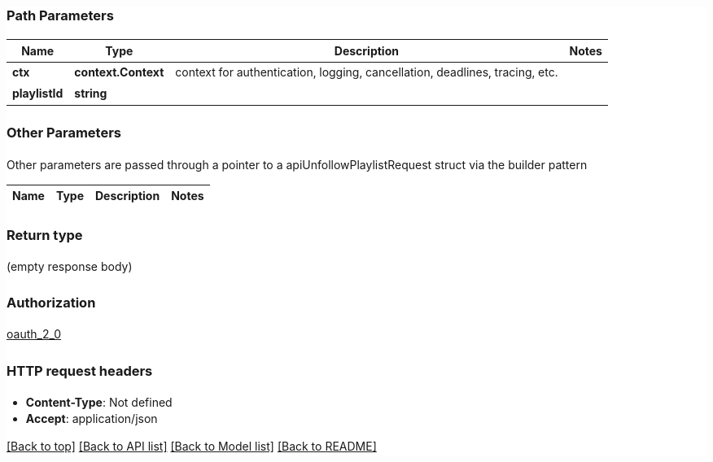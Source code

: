 ### Path Parameters


Name | Type | Description  | Notes
------------- | ------------- | ------------- | -------------
**ctx** | **context.Context** | context for authentication, logging, cancellation, deadlines, tracing, etc.
**playlistId** | **string** |  |

### Other Parameters

Other parameters are passed through a pointer to a apiUnfollowPlaylistRequest struct via the builder pattern


Name | Type | Description  | Notes
------------- | ------------- | ------------- | -------------


### Return type

 (empty response body)

### Authorization

[oauth_2_0](../README.md#oauth_2_0)

### HTTP request headers

- **Content-Type**: Not defined
- **Accept**: application/json

[[Back to top]](#) [[Back to API list]](../README.md#documentation-for-api-endpoints)
[[Back to Model list]](../README.md#documentation-for-models)
[[Back to README]](../README.md)

